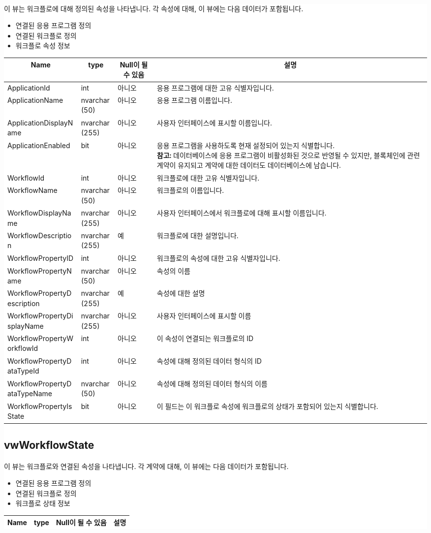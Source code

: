 이 뷰는 워크플로에 대해 정의된 속성을 나타냅니다. 각 속성에 대해, 이 뷰에는 다음 데이터가 포함됩니다.

-   연결된 응용 프로그램 정의
-   연결된 워크플로 정의
-   워크플로 속성 정보

| Name                         | type          | Null이 될 수 있음 | 설명                                                                                                                                                                                                                                                   |
|------------------------------|---------------|-------------|---------------------------------------------------------------------------------------------------------------------------------------------------------------------------------------------------------------------------------------------------------------|
| ApplicationId                | int           | 아니오          | 응용 프로그램에 대한 고유 식별자입니다.                                                                                                                                                                                                                      |
| ApplicationName              | nvarchar(50)  | 아니오          | 응용 프로그램 이름입니다.                                                                                                                                                                                                                                  |
| ApplicationDisplayName       | nvarchar(255) | 아니오          | 사용자 인터페이스에 표시할 이름입니다.                                                                                                                                                                                                                 |
| ApplicationEnabled           | bit           | 아니오          | 응용 프로그램을 사용하도록 현재 설정되어 있는지 식별합니다.</br>**참고:** 데이터베이스에 응용 프로그램이 비활성화된 것으로 반영될 수 있지만, 블록체인에 관련 계약이 유지되고 계약에 대한 데이터도 데이터베이스에 남습니다. |
| WorkflowId                   | int           | 아니오          | 워크플로에 대한 고유 식별자입니다.                                                                                                                                                                                                                         |
| WorkflowName                 | nvarchar(50)  | 아니오          | 워크플로의 이름입니다.                                                                                                                                                                                                                                     |
| WorkflowDisplayName          | nvarchar(255) | 아니오          | 사용자 인터페이스에서 워크플로에 대해 표시할 이름입니다.                                                                                                                                                                                                |
| WorkflowDescription          | nvarchar(255) | 예         | 워크플로에 대한 설명입니다.                                                                                                                                                                                                                                |
| WorkflowPropertyID           | int           | 아니오          | 워크플로의 속성에 대한 고유 식별자입니다. |
| WorkflowPropertyName         | nvarchar(50)  | 아니오          | 속성의 이름                                                                                                                                                                                                                                      |
| WorkflowPropertyDescription  | nvarchar(255) | 예         | 속성에 대한 설명                                                                                                                                                                                                                                 |
| WorkflowPropertyDisplayName  | nvarchar(255) | 아니오          | 사용자 인터페이스에 표시할 이름                                                                                                                                                                                                                  |
| WorkflowPropertyWorkflowId   | int           | 아니오          | 이 속성이 연결되는 워크플로의 ID                                                                                                                                                                                                   |
| WorkflowPropertyDataTypeId   | int           | 아니오          | 속성에 대해 정의된 데이터 형식의 ID                                                                                                                                                                                                              |
| WorkflowPropertyDataTypeName | nvarchar(50)  | 아니오          | 속성에 대해 정의된 데이터 형식의 이름                                                                                                                                                                                                            |
| WorkflowPropertyIsState      | bit           | 아니오          | 이 필드는 이 워크플로 속성에 워크플로의 상태가 포함되어 있는지 식별합니다.                                                                                                                                                                           |

## <a name="vwworkflowstate"></a>vwWorkflowState

이 뷰는 워크플로와 연결된 속성을 나타냅니다. 각 계약에 대해, 이 뷰에는 다음 데이터가 포함됩니다.

-   연결된 응용 프로그램 정의
-   연결된 워크플로 정의
-   워크플로 상태 정보

| Name                         | type          | Null이 될 수 있음 | 설명                                                                                                                                                                                                                                                   |
|------------------------------|---------------|-------------|---------------------------------------------------------------------------------------------------------------------------------------------------------------------------------------------------------------------------------------------------------------|